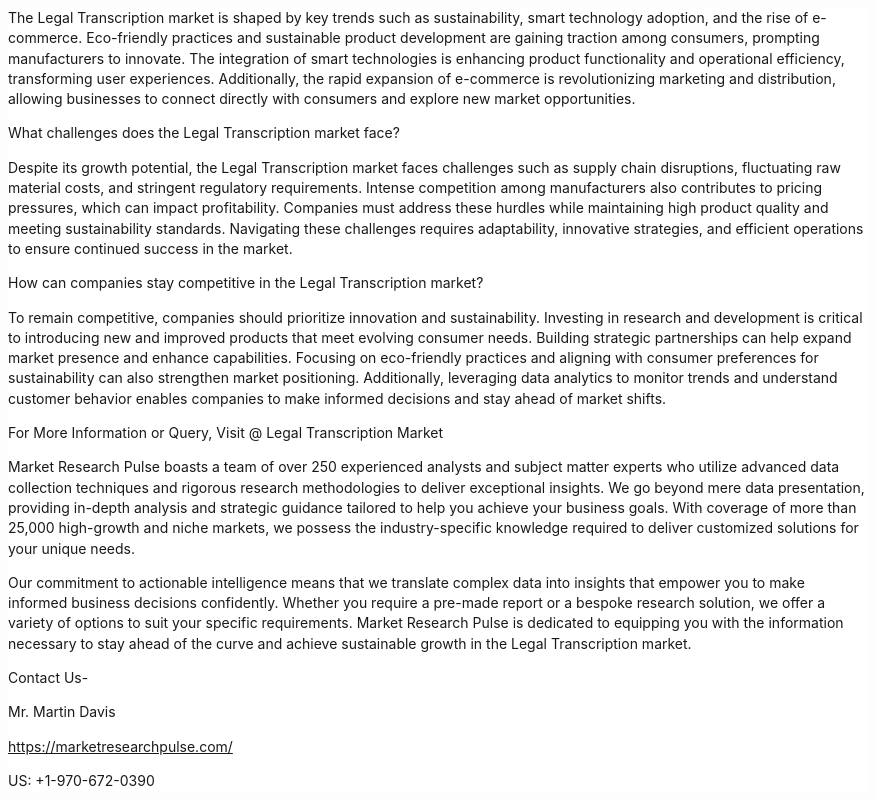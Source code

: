 The Legal Transcription market is shaped by key trends such as sustainability, smart technology adoption, and the rise of e-commerce. Eco-friendly practices and sustainable product development are gaining traction among consumers, prompting manufacturers to innovate. The integration of smart technologies is enhancing product functionality and operational efficiency, transforming user experiences. Additionally, the rapid expansion of e-commerce is revolutionizing marketing and distribution, allowing businesses to connect directly with consumers and explore new market opportunities.

What challenges does the Legal Transcription market face?

Despite its growth potential, the Legal Transcription market faces challenges such as supply chain disruptions, fluctuating raw material costs, and stringent regulatory requirements. Intense competition among manufacturers also contributes to pricing pressures, which can impact profitability. Companies must address these hurdles while maintaining high product quality and meeting sustainability standards. Navigating these challenges requires adaptability, innovative strategies, and efficient operations to ensure continued success in the market.

How can companies stay competitive in the Legal Transcription market?

To remain competitive, companies should prioritize innovation and sustainability. Investing in research and development is critical to introducing new and improved products that meet evolving consumer needs. Building strategic partnerships can help expand market presence and enhance capabilities. Focusing on eco-friendly practices and aligning with consumer preferences for sustainability can also strengthen market positioning. Additionally, leveraging data analytics to monitor trends and understand customer behavior enables companies to make informed decisions and stay ahead of market shifts.

For More Information or Query, Visit @ Legal Transcription Market

Market Research Pulse boasts a team of over 250 experienced analysts and subject matter experts who utilize advanced data collection techniques and rigorous research methodologies to deliver exceptional insights. We go beyond mere data presentation, providing in-depth analysis and strategic guidance tailored to help you achieve your business goals. With coverage of more than 25,000 high-growth and niche markets, we possess the industry-specific knowledge required to deliver customized solutions for your unique needs.

Our commitment to actionable intelligence means that we translate complex data into insights that empower you to make informed business decisions confidently. Whether you require a pre-made report or a bespoke research solution, we offer a variety of options to suit your specific requirements. Market Research Pulse is dedicated to equipping you with the information necessary to stay ahead of the curve and achieve sustainable growth in the Legal Transcription market.

Contact Us-

Mr. Martin Davis

https://marketresearchpulse.com/

US: +1-970-672-0390
